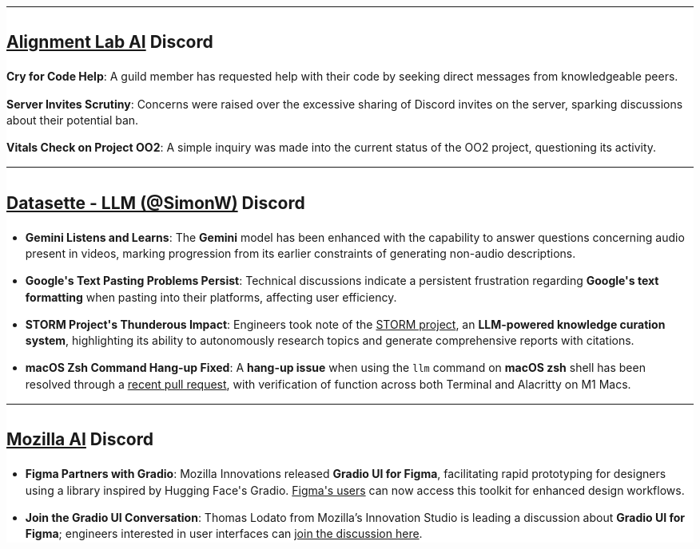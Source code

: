 


---



## [Alignment Lab AI](https://discord.com/channels/1087862276448595968) Discord

**Cry for Code Help**: A guild member has requested help with their code by seeking direct messages from knowledgeable peers.

**Server Invites Scrutiny**: Concerns were raised over the excessive sharing of Discord invites on the server, sparking discussions about their potential ban.

**Vitals Check on Project OO2**: A simple inquiry was made into the current status of the OO2 project, questioning its activity.



---



## [Datasette - LLM (@SimonW)](https://discord.com/channels/823971286308356157) Discord

- **Gemini Listens and Learns**: The **Gemini** model has been enhanced with the capability to answer questions concerning audio present in videos, marking progression from its earlier constraints of generating non-audio descriptions.
  
- **Google's Text Pasting Problems Persist**: Technical discussions indicate a persistent frustration regarding **Google's text formatting** when pasting into their platforms, affecting user efficiency.

- **STORM Project's Thunderous Impact**: Engineers took note of the [STORM project](https://github.com/stanford-oval/storm), an **LLM-powered knowledge curation system**, highlighting its ability to autonomously research topics and generate comprehensive reports with citations.

- **macOS Zsh Command Hang-up Fixed**: A **hang-up issue** when using the `llm` command on **macOS zsh** shell has been resolved through a [recent pull request](https://github.com/simonw/llm-cmd/pull/12), with verification of function across both Terminal and Alacritty on M1 Macs.



---



## [Mozilla AI](https://discord.com/channels/1089876418936180786) Discord

- **Figma Partners with Gradio**: Mozilla Innovations released **Gradio UI for Figma**, facilitating rapid prototyping for designers using a library inspired by Hugging Face's Gradio. [Figma's users](https://www.figma.com/@futureatmozilla) can now access this toolkit for enhanced design workflows.
  
- **Join the Gradio UI Conversation**: Thomas Lodato from Mozilla’s Innovation Studio is leading a discussion about **Gradio UI for Figma**; engineers interested in user interfaces can [join the discussion here](https://discord.com/channels/1089876418936180786/1091372086477459557/1228056720132280461).
